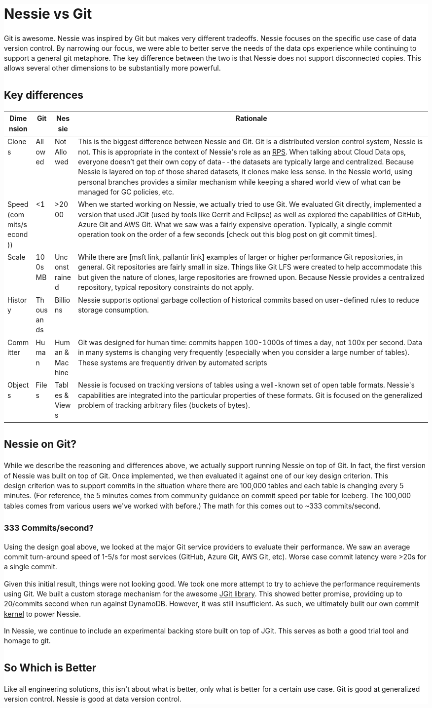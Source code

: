 # Nessie vs Git
Git is awesome. Nessie was inspired by Git but makes very different tradeoffs. Nessie focuses 
on the specific use case of data version control. By narrowing our focus, we were able to better 
serve the needs of the data ops experience while continuing to support a general git 
metaphore. The key difference between the two is that Nessie does not support disconnected 
copies. This allows several other dimensions to be substantially more powerful. 

## Key differences

|Dimension|Git|Nessie|Rationale|
|-|-|-|-|
|Clones|Allowed|Not Allowed|This is the biggest difference between Nessie and Git. Git is a distributed version control system, Nessie is not. This is appropriate in the context of Nessie's role as an [RPS](/tables/index.md#root-pointer-store). When talking about Cloud Data ops, everyone doesn’t get their own copy of data--the datasets are typically large and centralized. Because Nessie is layered on top of those shared datasets, it clones make less sense. In the Nessie world, using personal branches provides a similar mechanism while keeping a shared world view of what can be managed for GC policies, etc.|
|Speed (commits/second))|<1|>2000|When we started working on Nessie, we actually tried to use Git. We evaluated Git directly, implemented a version that used JGit (used by tools like Gerrit and Eclipse) as well as explored the capabilities of GitHub, Azure Git and AWS Git. What we saw was a fairly expensive operation. Typically, a single commit operation took on the order of a few seconds [check out this blog post on git commit times].|
|Scale|100s MB|Unconstrained|While there are [msft link, pallantir link] examples of larger or higher performance Git repositories, in general. Git repositories are fairly small in size. Things like Git LFS were created to help accommodate this but given the nature of clones, large repositories are frowned upon. Because Nessie provides a centralized repository, typical repository constraints do not apply.
|History|Thousands|Billions|Nessie supports optional garbage collection of historical commits based on user-defined rules to reduce storage consumption.|
|Committer|Human|Human & Machine|Git was designed for human time: commits happen 100-1000s of times a day, not 100x per second. Data in many systems is changing very frequently (especially when you consider a large number of tables). These systems are frequently driven by automated scripts|
|Objects|Files|Tables & Views|Nessie is focused on tracking versions of tables using a well-known set of open table formats. Nessie's capabilities are integrated into the particular properties of these formats. Git is focused on the generalized problem of tracking arbitrary files (buckets of bytes).|
 
## Nessie on Git?

While we describe the reasoning and differences above, we actually support running 
Nessie on top of Git. In fact, the first version of Nessie was built on top of Git. 
Once implemented, we then evaluated it against one of our key design criterion. This   
design criterion was to support commits in the situation where there are 100,000 tables
and each table is changing every 5 minutes. (For reference, the 
5 minutes comes from community guidance on commit speed per table for Iceberg. The 
100,000 tables comes from various users we've worked with before.) The math for this 
comes out to ~333 commits/second.

### 333 Commits/second?
Using the design goal above, we looked at the major Git service providers to evaluate 
their performance. We saw an average commit turn-around speed of 1-5/s for most 
services (GitHub, Azure Git, AWS Git, etc). Worse case commit latency were >20s for 
a single commit.

Given this initial result, things were not looking good. We took one more attempt to 
try to achieve the performance requirements using Git. We built a custom storage mechanism 
for the awesome [JGit library](https://www.eclipse.org/jgit/). This showed better promise, 
providing up to 20/commits second when run against DynamoDB. However, it was still 
insufficient. As such, we ultimately built our own [commit kernel](kernel.md) to power Nessie.

In Nessie, we continue to include an experimental backing store built on top of JGit. 
This serves as both a good trial tool and homage to git.  

## So Which is Better

Like all engineering solutions, this isn't about what is better, only what is better for 
a certain use case. Git is good at generalized version control. Nessie is good 
at data version control.
